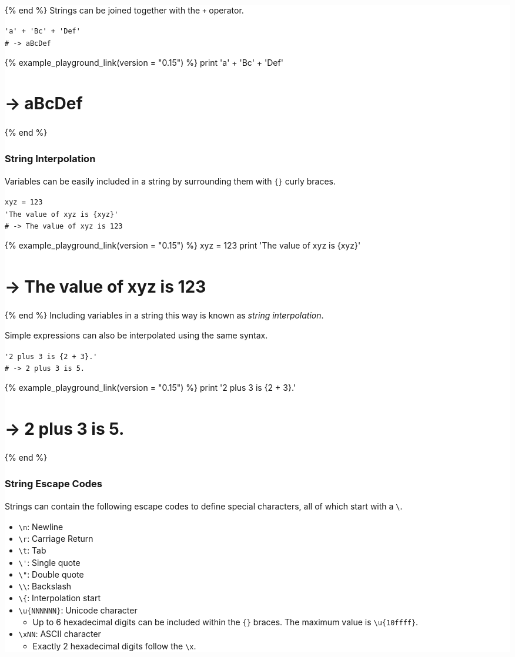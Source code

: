 {% end %}
Strings can be joined together with the `+` operator.

````koto
'a' + 'Bc' + 'Def'
# -> aBcDef
````

{% example_playground_link(version = "0.15") %}
print 'a' + 'Bc' + 'Def'
# -> aBcDef

{% end %}
### String Interpolation

Variables can be easily included in a string by surrounding them with `{}` curly
braces.

````koto
xyz = 123
'The value of xyz is {xyz}'
# -> The value of xyz is 123
````

{% example_playground_link(version = "0.15") %}
xyz = 123
print 'The value of xyz is {xyz}'
# -> The value of xyz is 123

{% end %}
Including variables in a string this way is known as *string interpolation*.

Simple expressions can also be interpolated using the same syntax.

````koto
'2 plus 3 is {2 + 3}.'
# -> 2 plus 3 is 5.
````

{% example_playground_link(version = "0.15") %}
print '2 plus 3 is {2 + 3}.'
# -> 2 plus 3 is 5.

{% end %}
### String Escape Codes

Strings can contain the following escape codes to define special characters,
all of which start with a `\`.

* `\n`: Newline
* `\r`: Carriage Return
* `\t`: Tab
* `\'`: Single quote
* `\"`: Double quote
* `\\`: Backslash
* `\{`: Interpolation start
* `\u{NNNNNN}`: Unicode character
  * Up to 6 hexadecimal digits can be included within the `{}` braces.
    The maximum value is `\u{10ffff}`.
* `\xNN`: ASCII character
  * Exactly 2 hexadecimal digits follow the `\x`.

